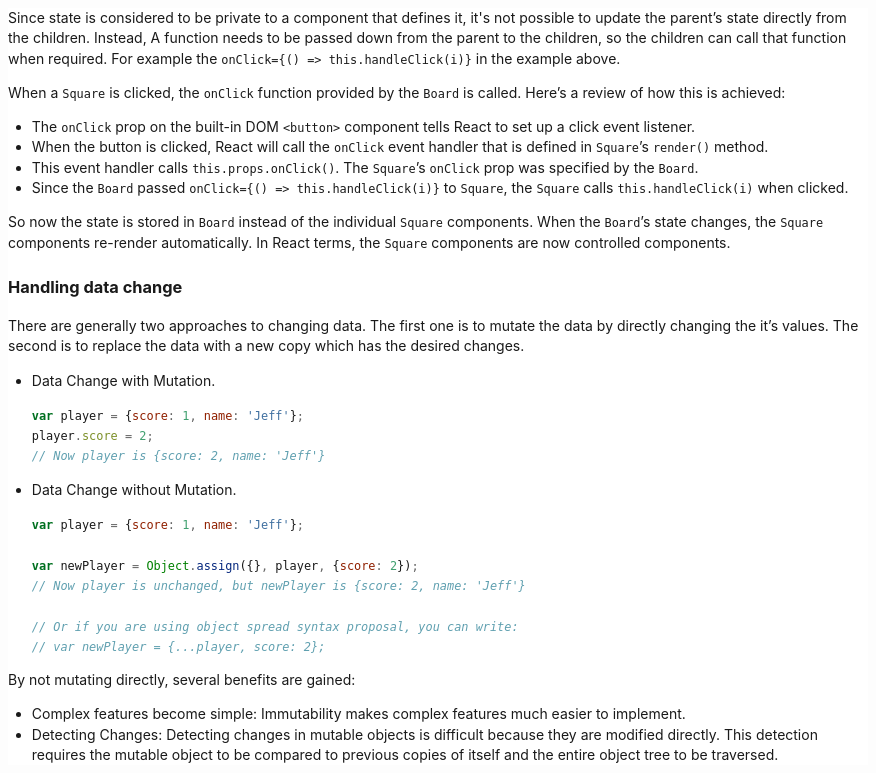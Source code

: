 Since state is considered to be private to a component that defines it, it's not
possible to update the parent’s state directly from the children. Instead,
A function needs to be passed down from the parent to the children, so the
children can call that function when required. For example the `onClick={() =>
this.handleClick(i)}` in the example above.

When a `Square` is clicked, the `onClick` function provided by the `Board` is
called. Here’s a review of how this is achieved:

* The `onClick` prop on the built-in DOM `<button>` component tells React to set
    up a click event listener.
* When the button is clicked, React will call the `onClick` event handler that
    is defined in `Square`’s `render()` method.
* This event handler calls `this.props.onClick()`. The `Square`’s `onClick` prop
    was specified by the `Board`.
* Since the `Board` passed `onClick={() => this.handleClick(i)}` to `Square`,
    the `Square` calls `this.handleClick(i)` when clicked.

So now the state is stored in `Board` instead of the individual `Square`
components. When the `Board`’s state changes, the `Square` components re-render
automatically. In React terms, the `Square` components are now controlled
components.

### Handling data change

There are generally two approaches to changing data. The first one is to mutate
the data by directly changing the it’s values. The second is to replace the data
with a new copy which has the desired changes.

* Data Change with Mutation.

    ```js
    var player = {score: 1, name: 'Jeff'};
    player.score = 2;
    // Now player is {score: 2, name: 'Jeff'}
    ```

* Data Change without Mutation.

    ```js
    var player = {score: 1, name: 'Jeff'};

    var newPlayer = Object.assign({}, player, {score: 2});
    // Now player is unchanged, but newPlayer is {score: 2, name: 'Jeff'}

    // Or if you are using object spread syntax proposal, you can write:
    // var newPlayer = {...player, score: 2};
    ```

By not mutating directly, several benefits are gained:

* Complex features become simple: Immutability makes complex features much
    easier to implement.
* Detecting Changes: Detecting changes in mutable objects is difficult because
    they are modified directly. This detection requires the mutable object to be
    compared to previous copies of itself and the entire object tree to be
    traversed.
